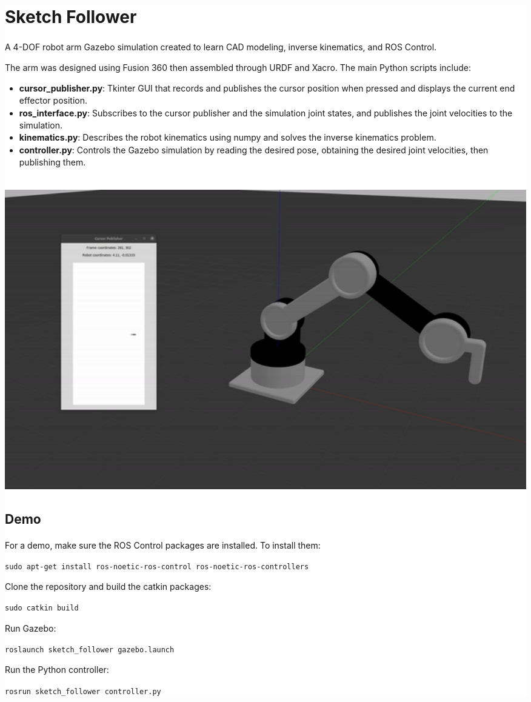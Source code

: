 # Sketch Follower

A 4-DOF robot arm Gazebo simulation created to learn CAD modeling, inverse kinematics, and ROS Control.

The arm was designed using Fusion 360 then assembled through URDF and Xacro. The main Python scripts include:

- **cursor_publisher.py**: Tkinter GUI that records and publishes the cursor position when pressed and displays the current end effector position.
- **ros_interface.py**: Subscribes to the cursor publisher and the simulation joint states, and publishes the joint velocities to the simulation.
- **kinematics.py**: Describes the robot kinematics using numpy and solves the inverse kinematics problem.
- **controller.py**: Controls the Gazebo simulation by reading the desired pose, obtaining the desired joint velocities, then publishing them.

<br/>
<img src=./sketch_follower/robot_description/3d_demo.gif width=100%>

## Demo

For a demo, make sure the ROS Control packages are installed. To install them:

```
sudo apt-get install ros-noetic-ros-control ros-noetic-ros-controllers
```

Clone the repository and build the catkin packages:

```
sudo catkin build
```

Run Gazebo:

```
roslaunch sketch_follower gazebo.launch
```

Run the Python controller:
```
rosrun sketch_follower controller.py
```